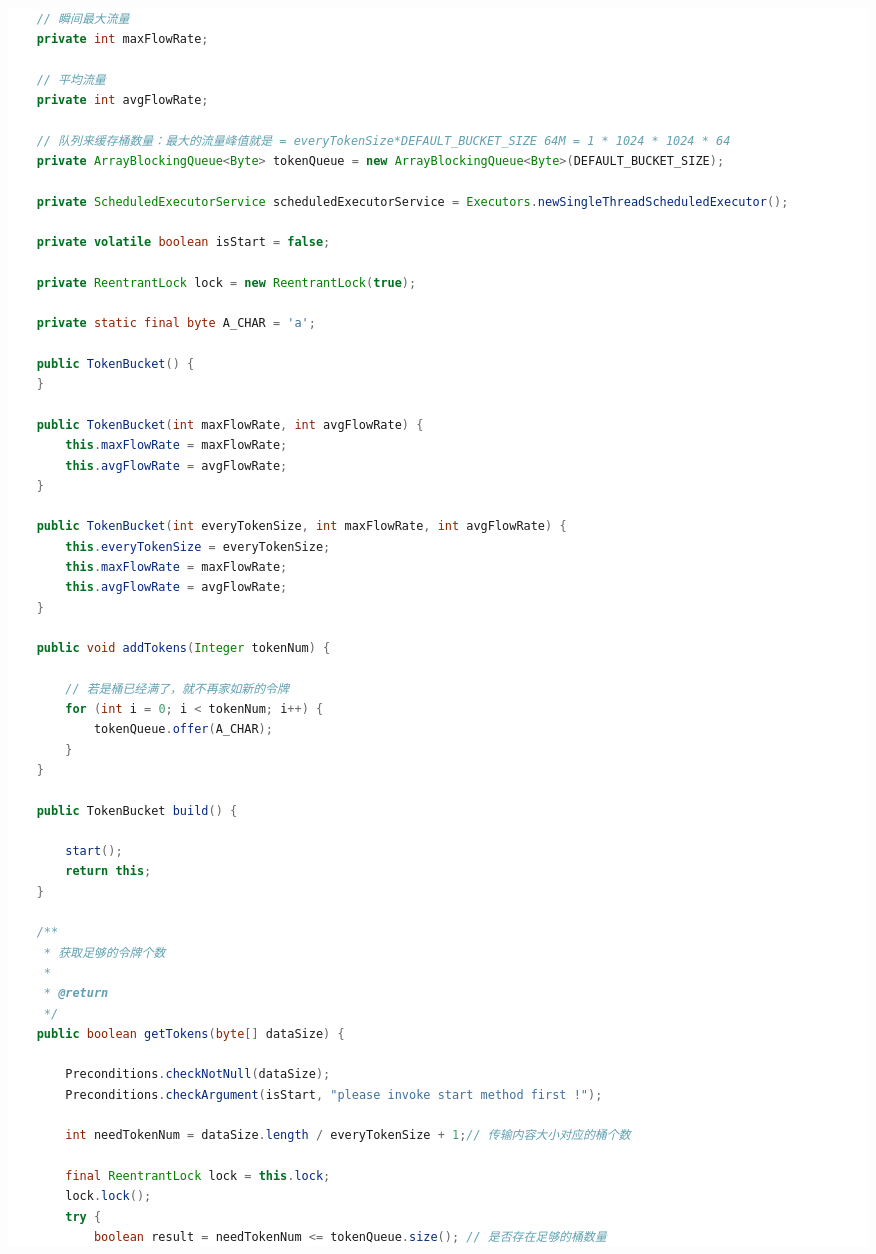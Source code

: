 ```java
    // 瞬间最大流量
    private int maxFlowRate;

    // 平均流量
    private int avgFlowRate;

    // 队列来缓存桶数量：最大的流量峰值就是 = everyTokenSize*DEFAULT_BUCKET_SIZE 64M = 1 * 1024 * 1024 * 64
    private ArrayBlockingQueue<Byte> tokenQueue = new ArrayBlockingQueue<Byte>(DEFAULT_BUCKET_SIZE);

    private ScheduledExecutorService scheduledExecutorService = Executors.newSingleThreadScheduledExecutor();

    private volatile boolean isStart = false;

    private ReentrantLock lock = new ReentrantLock(true);

    private static final byte A_CHAR = 'a';

    public TokenBucket() {
    }

    public TokenBucket(int maxFlowRate, int avgFlowRate) {
        this.maxFlowRate = maxFlowRate;
        this.avgFlowRate = avgFlowRate;
    }

    public TokenBucket(int everyTokenSize, int maxFlowRate, int avgFlowRate) {
        this.everyTokenSize = everyTokenSize;
        this.maxFlowRate = maxFlowRate;
        this.avgFlowRate = avgFlowRate;
    }

    public void addTokens(Integer tokenNum) {

        // 若是桶已经满了，就不再家如新的令牌
        for (int i = 0; i < tokenNum; i++) {
            tokenQueue.offer(A_CHAR);
        }
    }

    public TokenBucket build() {

        start();
        return this;
    }

    /**
     * 获取足够的令牌个数
     *
     * @return
     */
    public boolean getTokens(byte[] dataSize) {

        Preconditions.checkNotNull(dataSize);
        Preconditions.checkArgument(isStart, "please invoke start method first !");

        int needTokenNum = dataSize.length / everyTokenSize + 1;// 传输内容大小对应的桶个数

        final ReentrantLock lock = this.lock;
        lock.lock();
        try {
            boolean result = needTokenNum <= tokenQueue.size(); // 是否存在足够的桶数量
```